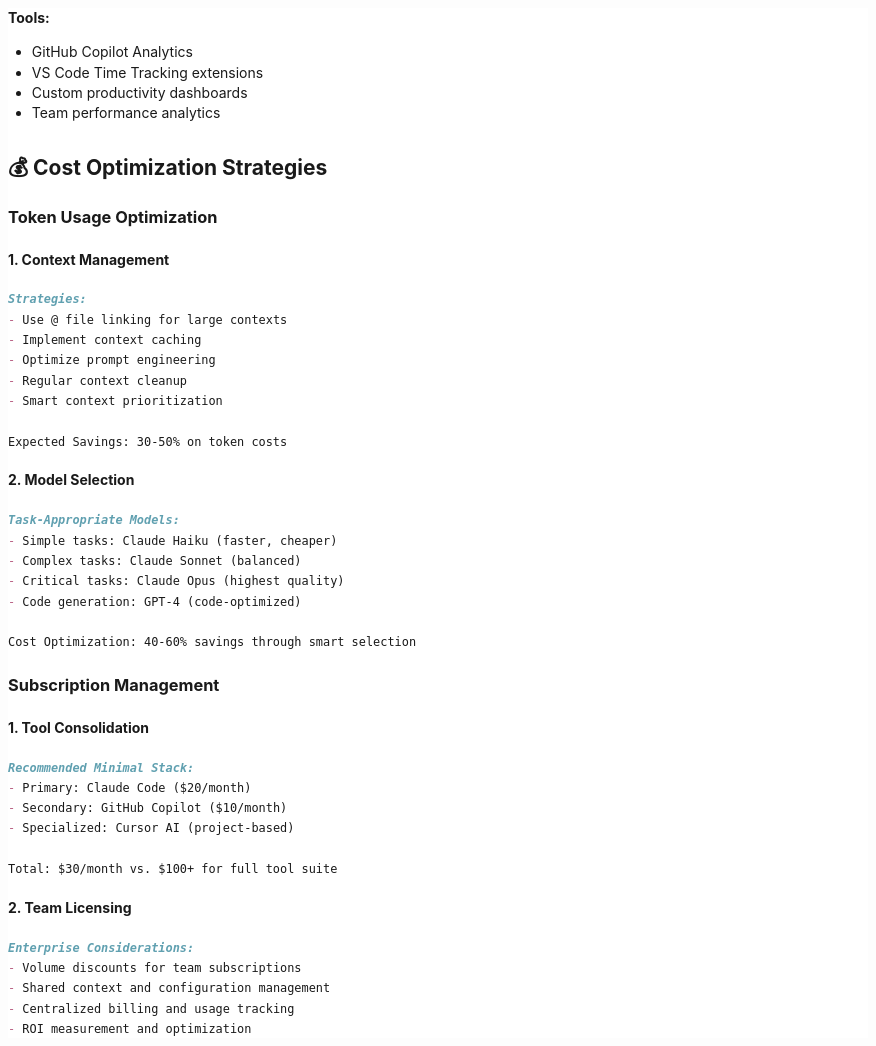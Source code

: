 **Tools:**
- GitHub Copilot Analytics
- VS Code Time Tracking extensions
- Custom productivity dashboards
- Team performance analytics

## 💰 Cost Optimization Strategies

### Token Usage Optimization

#### 1. Context Management
```markdown
Strategies:
- Use @ file linking for large contexts
- Implement context caching
- Optimize prompt engineering
- Regular context cleanup
- Smart context prioritization

Expected Savings: 30-50% on token costs
```

#### 2. Model Selection
```markdown
Task-Appropriate Models:
- Simple tasks: Claude Haiku (faster, cheaper)
- Complex tasks: Claude Sonnet (balanced)
- Critical tasks: Claude Opus (highest quality)
- Code generation: GPT-4 (code-optimized)

Cost Optimization: 40-60% savings through smart selection
```

### Subscription Management

#### 1. Tool Consolidation
```markdown
Recommended Minimal Stack:
- Primary: Claude Code ($20/month)
- Secondary: GitHub Copilot ($10/month)
- Specialized: Cursor AI (project-based)

Total: $30/month vs. $100+ for full tool suite
```

#### 2. Team Licensing
```markdown
Enterprise Considerations:
- Volume discounts for team subscriptions
- Shared context and configuration management
- Centralized billing and usage tracking
- ROI measurement and optimization
```
